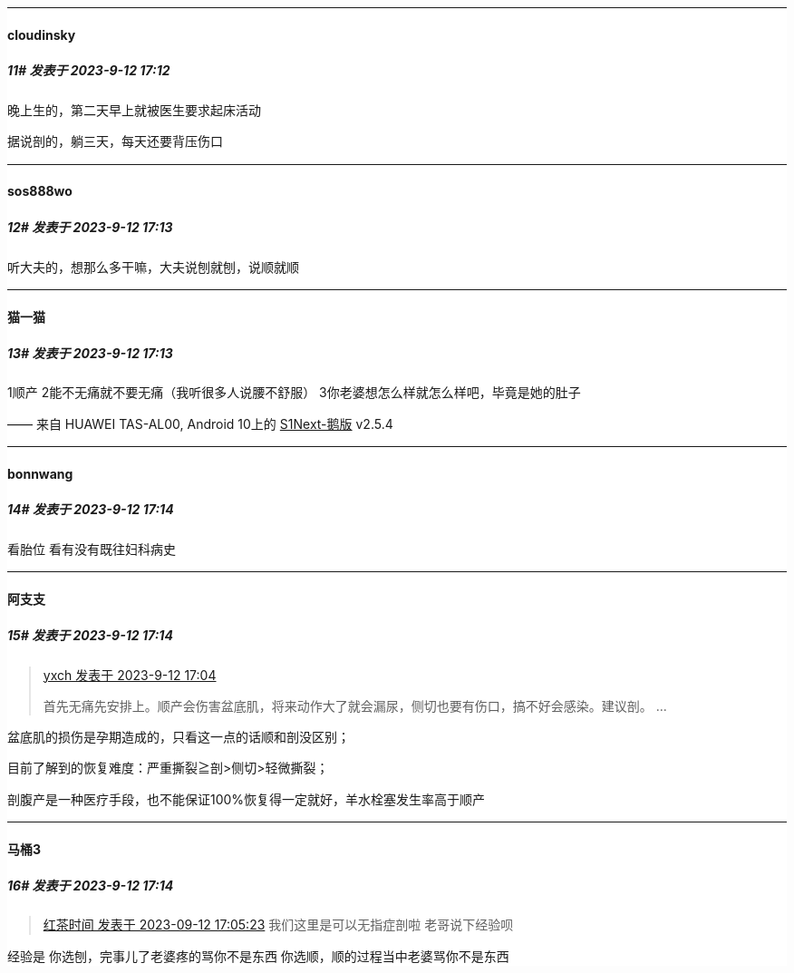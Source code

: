 *****

####  cloudinsky  
##### 11#       发表于 2023-9-12 17:12

晚上生的，第二天早上就被医生要求起床活动

据说剖的，躺三天，每天还要背压伤口

*****

####  sos888wo  
##### 12#       发表于 2023-9-12 17:13

听大夫的，想那么多干嘛，大夫说刨就刨，说顺就顺

*****

####  猫一猫  
##### 13#       发表于 2023-9-12 17:13

1顺产
2能不无痛就不要无痛（我听很多人说腰不舒服）
3你老婆想怎么样就怎么样吧，毕竟是她的肚子

—— 来自 HUAWEI TAS-AL00, Android 10上的 [S1Next-鹅版](https://github.com/ykrank/S1-Next/releases) v2.5.4

*****

####  bonnwang  
##### 14#       发表于 2023-9-12 17:14

看胎位
看有没有既往妇科病史

*****

####  阿支支  
##### 15#       发表于 2023-9-12 17:14

<blockquote><a href="httphttps://bbs.saraba1st.com/2b/forum.php?mod=redirect&amp;goto=findpost&amp;pid=62379824&amp;ptid=2152460" target="_blank">yxch 发表于 2023-9-12 17:04</a>

首先无痛先安排上。顺产会伤害盆底肌，将来动作大了就会漏尿，侧切也要有伤口，搞不好会感染。建议剖。 ...</blockquote>
盆底肌的损伤是孕期造成的，只看这一点的话顺和剖没区别；

目前了解到的恢复难度：严重撕裂≧剖&gt;侧切&gt;轻微撕裂；

剖腹产是一种医疗手段，也不能保证100%恢复得一定就好，羊水栓塞发生率高于顺产

*****

####  马桶3  
##### 16#       发表于 2023-9-12 17:14

<blockquote><a href="httphttps://bbs.saraba1st.com/2b/forum.php?mod=redirect&amp;goto=findpost&amp;pid=62379846&amp;ptid=2152460" target="_blank">红茶时间 发表于 2023-09-12 17:05:23</a>
我们这里是可以无指症剖啦
老哥说下经验呗</blockquote>经验是
你选刨，完事儿了老婆疼的骂你不是东西
你选顺，顺的过程当中老婆骂你不是东西
